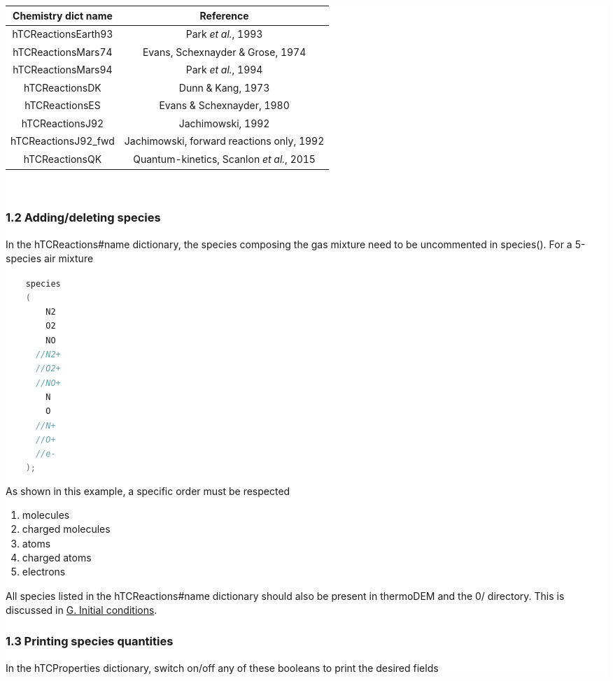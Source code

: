 | Chemistry dict name    | Reference
|:-------------:|:-------------:|
| <dict>hTCReactionsEarth93</dict>      |  Park _et al._, 1993 |
| <dict>hTCReactionsMars74</dict>      |  Evans, Schexnayder & Grose, 1974          |
| <dict>hTCReactionsMars94</dict>      |  Park _et al._, 1994           |
| <dict>hTCReactionsDK</dict>      |  Dunn & Kang, 1973          |
| <dict>hTCReactionsES</dict>      |  Evans & Schexnayder, 1980          |
| <dict>hTCReactionsJ92</dict>      |  Jachimowski, 1992           |
| <dict>hTCReactionsJ92_fwd</dict>      |  Jachimowski, forward reactions only, 1992           |
| <dict>hTCReactionsQK<dict>      |  Quantum-kinetics, Scanlon _et al._, 2015      |

&nbsp;  

### 1.2 Adding/deleting species   
In the <dict>hTCReactions#name</dict> dictionary, the species composing the gas mixture need to be uncommented in <dictkey>species()</dictkey>. For a 5-species air mixture  
 
```c++
    species
    (
        N2
        O2
        NO
      //N2+
      //O2+
      //NO+
        N
        O
      //N+
      //O+
      //e-
    );
```

As shown in this example, a specific order must be respected  
1. molecules  
2. charged molecules  
3. atoms  
4. charged atoms  
5. electrons  

All species listed in the <dict>hTCReactions#name</dict> dictionary should also be present in <dict>thermoDEM</dict> and the <dirname>0/</dirname> directory. This is discussed in [G. Initial conditions](https://hystrath.github.io/how-tos-cfd-fleming/how-tos-cfd-fleming-initial-conditions/#2-species-mass-fractions).

### 1.3 Printing species quantities  
In the <dict>hTCProperties</dict> dictionary, switch <dictval>on</dictval>/<dictval>off</dictval> any of these booleans to print the desired fields 
 